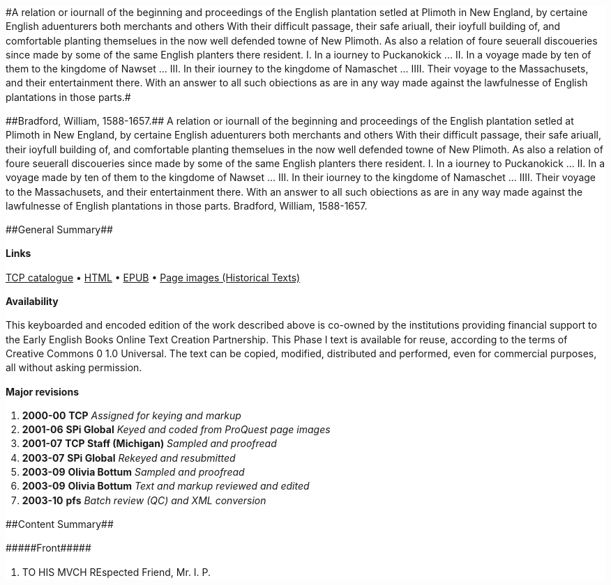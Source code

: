 #A relation or iournall of the beginning and proceedings of the English plantation setled at Plimoth in New England, by certaine English aduenturers both merchants and others With their difficult passage, their safe ariuall, their ioyfull building of, and comfortable planting themselues in the now well defended towne of New Plimoth. As also a relation of foure seuerall discoueries since made by some of the same English planters there resident. I. In a iourney to Puckanokick ... II. In a voyage made by ten of them to the kingdome of Nawset ... III. In their iourney to the kingdome of Namaschet ... IIII. Their voyage to the Massachusets, and their entertainment there. With an answer to all such obiections as are in any way made against the lawfulnesse of English plantations in those parts.#

##Bradford, William, 1588-1657.##
A relation or iournall of the beginning and proceedings of the English plantation setled at Plimoth in New England, by certaine English aduenturers both merchants and others With their difficult passage, their safe ariuall, their ioyfull building of, and comfortable planting themselues in the now well defended towne of New Plimoth. As also a relation of foure seuerall discoueries since made by some of the same English planters there resident. I. In a iourney to Puckanokick ... II. In a voyage made by ten of them to the kingdome of Nawset ... III. In their iourney to the kingdome of Namaschet ... IIII. Their voyage to the Massachusets, and their entertainment there. With an answer to all such obiections as are in any way made against the lawfulnesse of English plantations in those parts.
Bradford, William, 1588-1657.

##General Summary##

**Links**

[TCP catalogue](http://www.ota.ox.ac.uk/tcp/)  • 
[HTML](http://tei.it.ox.ac.uk/tcp/Texts-HTML/free/A09/A09810.html)  • 
[EPUB](http://tei.it.ox.ac.uk/tcp/Texts-EPUB/free/A09/A09810.epub) • 
[Page images (Historical Texts)](https://data.historicaltexts.jisc.ac.uk/view?pubId=eebo-99845994e&pageId=eebo-99845994e-10930-1)

**Availability**

This keyboarded and encoded edition of the
	       work described above is co-owned by the institutions
	       providing financial support to the Early English Books
	       Online Text Creation Partnership. This Phase I text is
	       available for reuse, according to the terms of Creative
	       Commons 0 1.0 Universal. The text can be copied,
	       modified, distributed and performed, even for
	       commercial purposes, all without asking permission.

**Major revisions**

1. __2000-00__ __TCP__ *Assigned for keying and markup*
1. __2001-06__ __SPi Global__ *Keyed and coded from ProQuest page images*
1. __2001-07__ __TCP Staff (Michigan)__ *Sampled and proofread*
1. __2003-07__ __SPi Global__ *Rekeyed and resubmitted*
1. __2003-09__ __Olivia Bottum__ *Sampled and proofread*
1. __2003-09__ __Olivia Bottum__ *Text and markup reviewed and edited*
1. __2003-10__ __pfs__ *Batch review (QC) and XML conversion*

##Content Summary##

#####Front#####

1. TO HIS MVCH REspected Friend, Mr. I. P.
